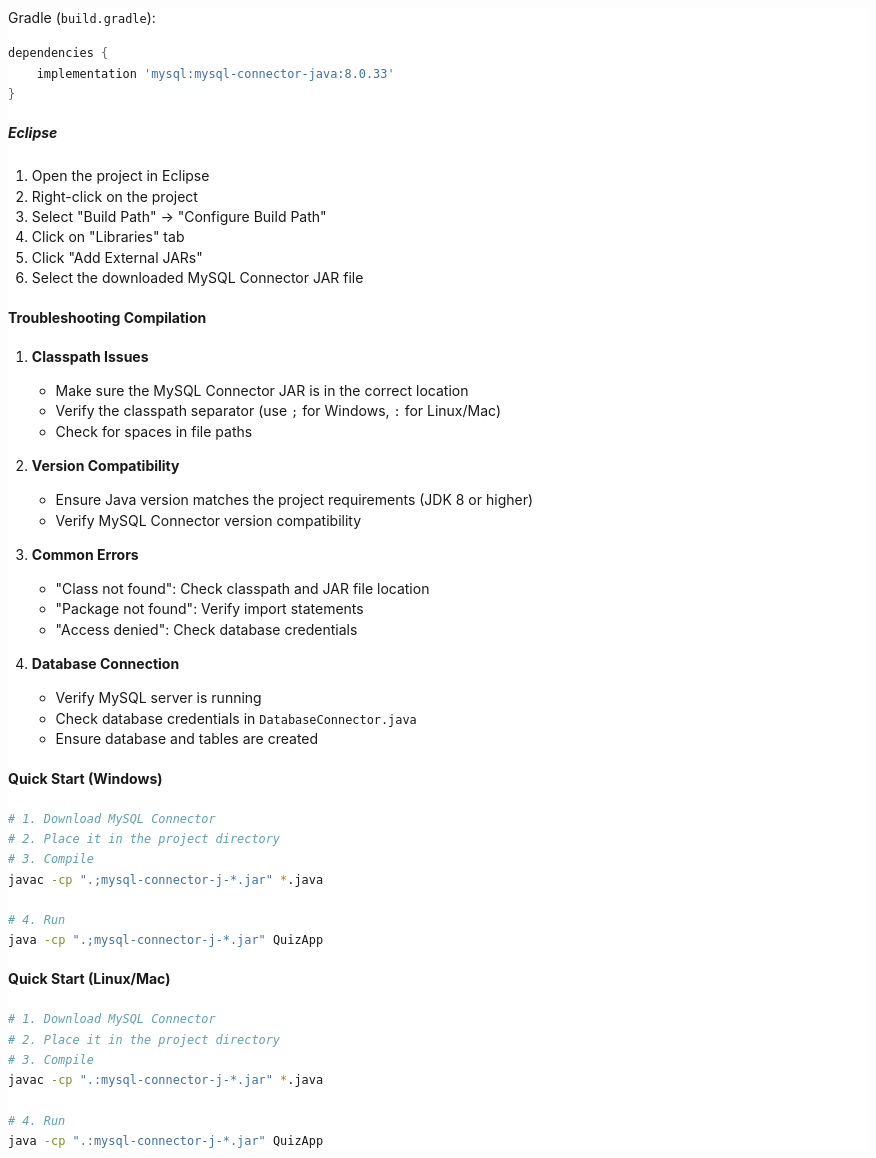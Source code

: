 Gradle (`build.gradle`):
```groovy
dependencies {
    implementation 'mysql:mysql-connector-java:8.0.33'
}
```

##### Eclipse
1. Open the project in Eclipse
2. Right-click on the project
3. Select "Build Path" → "Configure Build Path"
4. Click on "Libraries" tab
5. Click "Add External JARs"
6. Select the downloaded MySQL Connector JAR file

#### Troubleshooting Compilation

1. **Classpath Issues**
   - Make sure the MySQL Connector JAR is in the correct location
   - Verify the classpath separator (use `;` for Windows, `:` for Linux/Mac)
   - Check for spaces in file paths

2. **Version Compatibility**
   - Ensure Java version matches the project requirements (JDK 8 or higher)
   - Verify MySQL Connector version compatibility

3. **Common Errors**
   - "Class not found": Check classpath and JAR file location
   - "Package not found": Verify import statements
   - "Access denied": Check database credentials

4. **Database Connection**
   - Verify MySQL server is running
   - Check database credentials in `DatabaseConnector.java`
   - Ensure database and tables are created

#### Quick Start (Windows)
```bash
# 1. Download MySQL Connector
# 2. Place it in the project directory
# 3. Compile
javac -cp ".;mysql-connector-j-*.jar" *.java

# 4. Run
java -cp ".;mysql-connector-j-*.jar" QuizApp
```

#### Quick Start (Linux/Mac)
```bash
# 1. Download MySQL Connector
# 2. Place it in the project directory
# 3. Compile
javac -cp ".:mysql-connector-j-*.jar" *.java

# 4. Run
java -cp ".:mysql-connector-j-*.jar" QuizApp
```
